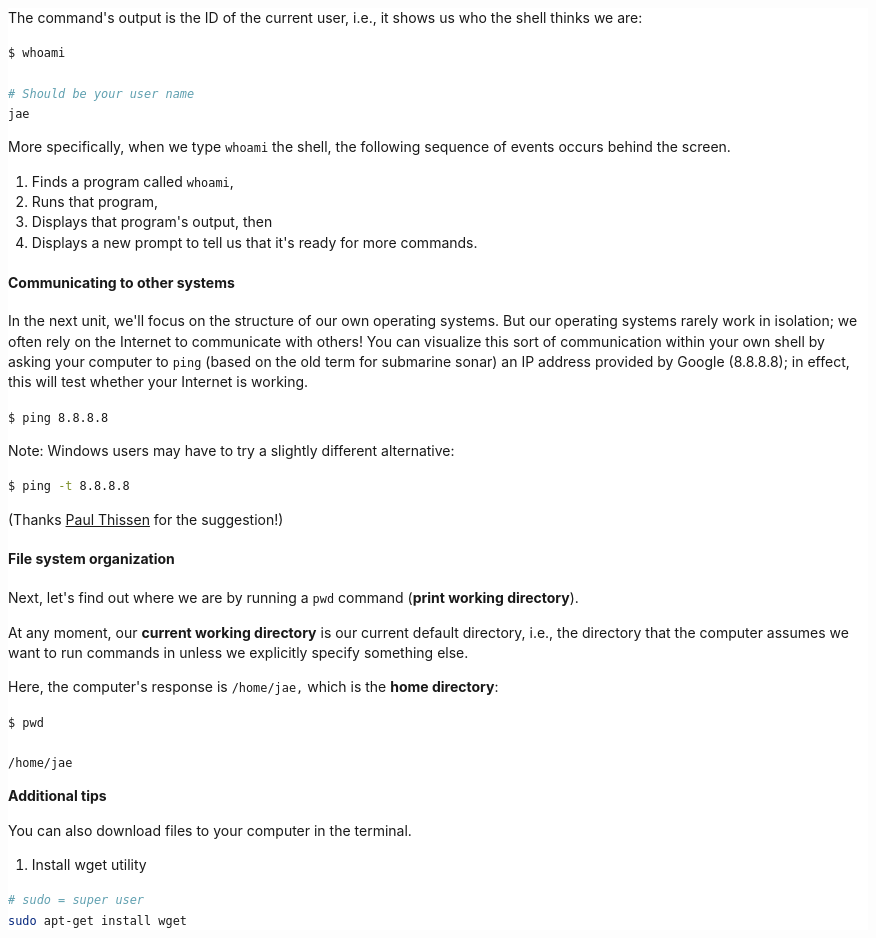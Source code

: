 The command's output is the ID of the current user, i.e., it shows us who the shell thinks we are:

```sh
$ whoami

# Should be your user name 
jae 
```

More specifically, when we type `whoami` the shell, the following sequence of events occurs behind the screen. 

1.  Finds a program called `whoami`,
2.  Runs that program,
3.  Displays that program's output, then
4.  Displays a new prompt to tell us that it's ready for more commands.

#### Communicating to other systems

In the next unit, we'll focus on the structure of our own operating systems. But our operating systems rarely work in isolation; we often rely on the Internet to communicate with others! You can visualize this sort of communication within your own shell by asking your computer to `ping` (based on the old term for submarine sonar) an IP address provided by Google (8.8.8.8); in effect, this will test whether your Internet is working. 

```sh
$ ping 8.8.8.8
```

Note: Windows users may have to try a slightly different alternative:

```sh
$ ping -t 8.8.8.8
```

(Thanks [Paul Thissen](http://www.paulthissen.org/) for the suggestion!)

#### File system organization

Next, let's find out where we are by running a `pwd` command (**print working directory**).

At any moment, our **current working directory** is our current default directory, i.e., the directory that the computer assumes we want to run commands in unless we explicitly specify something else.

Here, the computer's response is `/home/jae,` which is the **home directory**:

```sh
$ pwd

/home/jae
```

**Additional tips**

You can also download files to your computer in the terminal. 

1. Install wget utility 

```sh
# sudo = super user 
sudo apt-get install wget 
```
